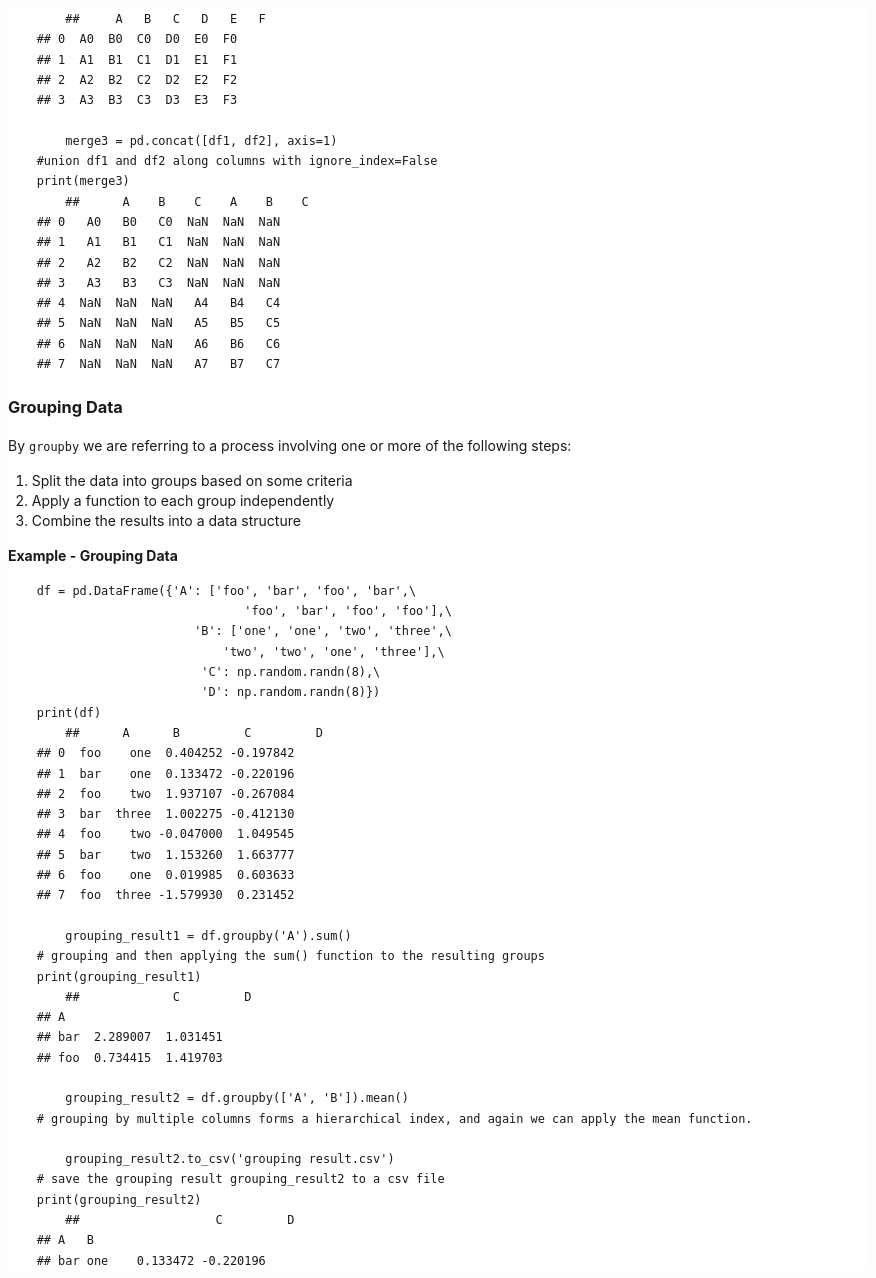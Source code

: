 ~~~
    	##     A   B   C   D   E   F
	## 0  A0  B0  C0  D0  E0  F0
	## 1  A1  B1  C1  D1  E1  F1
	## 2  A2  B2  C2  D2  E2  F2
	## 3  A3  B3  C3  D3  E3  F3
    
    	merge3 = pd.concat([df1, df2], axis=1)
	#union df1 and df2 along columns with ignore_index=False
	print(merge3)
    	##      A    B    C    A    B    C
	## 0   A0   B0   C0  NaN  NaN  NaN
	## 1   A1   B1   C1  NaN  NaN  NaN
	## 2   A2   B2   C2  NaN  NaN  NaN
	## 3   A3   B3   C3  NaN  NaN  NaN
	## 4  NaN  NaN  NaN   A4   B4   C4
	## 5  NaN  NaN  NaN   A5   B5   C5
	## 6  NaN  NaN  NaN   A6   B6   C6
	## 7  NaN  NaN  NaN   A7   B7   C7
~~~

### Grouping Data
By `groupby` we are referring to a process involving one or more of the following steps:
1. Split the data into groups based on some criteria
2. Apply a function to each group independently
3. Combine the results into a data structure

**Example - Grouping Data**
~~~
	df = pd.DataFrame({'A': ['foo', 'bar', 'foo', 'bar',\
	                             'foo', 'bar', 'foo', 'foo'],\
	                      'B': ['one', 'one', 'two', 'three',\
	                          'two', 'two', 'one', 'three'],\
	                       'C': np.random.randn(8),\
	                       'D': np.random.randn(8)})
	print(df)
    	##      A      B         C         D
	## 0  foo    one  0.404252 -0.197842
	## 1  bar    one  0.133472 -0.220196
	## 2  foo    two  1.937107 -0.267084
	## 3  bar  three  1.002275 -0.412130
	## 4  foo    two -0.047000  1.049545
	## 5  bar    two  1.153260  1.663777
	## 6  foo    one  0.019985  0.603633
	## 7  foo  three -1.579930  0.231452
    
    	grouping_result1 = df.groupby('A').sum()
	# grouping and then applying the sum() function to the resulting groups
	print(grouping_result1)
    	##             C         D
	## A                      
	## bar  2.289007  1.031451
	## foo  0.734415  1.419703
    
    	grouping_result2 = df.groupby(['A', 'B']).mean()
	# grouping by multiple columns forms a hierarchical index, and again we can apply the mean function.            
	
    	grouping_result2.to_csv('grouping result.csv')
	# save the grouping result grouping_result2 to a csv file
	print(grouping_result2)
    	##                   C         D
	## A   B                        
	## bar one    0.133472 -0.220196
~~~